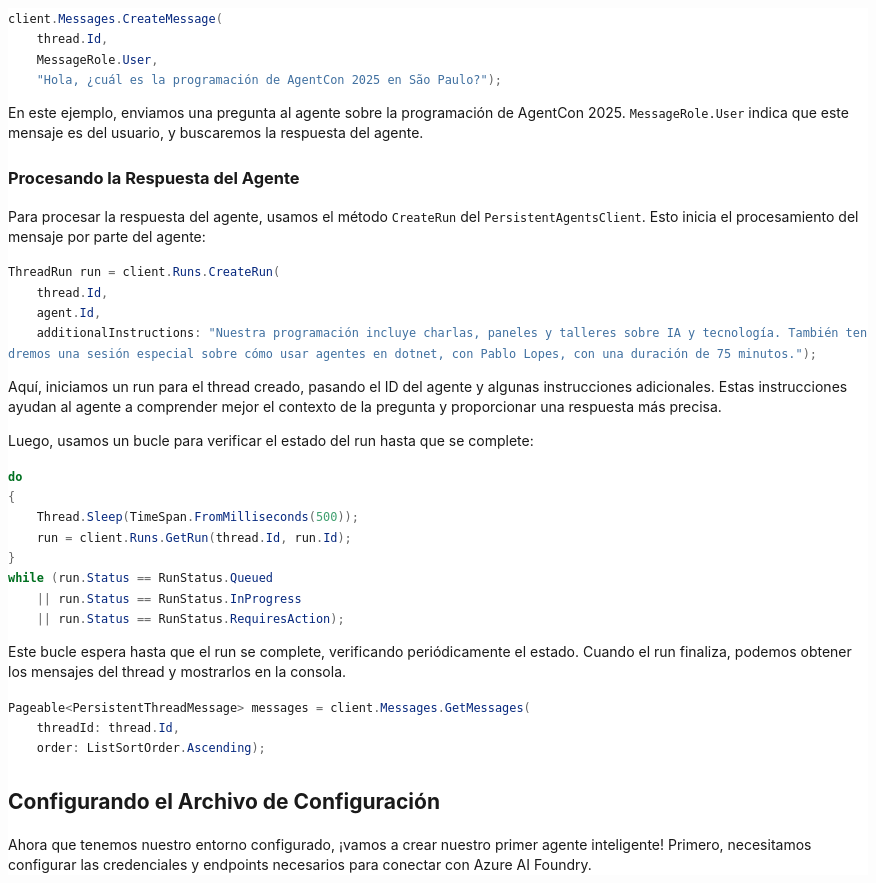 ```csharp
client.Messages.CreateMessage(
    thread.Id,
    MessageRole.User,
    "Hola, ¿cuál es la programación de AgentCon 2025 en São Paulo?");
```

En este ejemplo, enviamos una pregunta al agente sobre la programación de AgentCon 2025. `MessageRole.User` indica que este mensaje es del usuario, y buscaremos la respuesta del agente.

### Procesando la Respuesta del Agente

Para procesar la respuesta del agente, usamos el método `CreateRun` del `PersistentAgentsClient`. Esto inicia el procesamiento del mensaje por parte del agente:

```csharp
ThreadRun run = client.Runs.CreateRun(
    thread.Id,
    agent.Id,
    additionalInstructions: "Nuestra programación incluye charlas, paneles y talleres sobre IA y tecnología. También tendremos una sesión especial sobre cómo usar agentes en dotnet, con Pablo Lopes, con una duración de 75 minutos.");
```

Aquí, iniciamos un run para el thread creado, pasando el ID del agente y algunas instrucciones adicionales. Estas instrucciones ayudan al agente a comprender mejor el contexto de la pregunta y proporcionar una respuesta más precisa.

Luego, usamos un bucle para verificar el estado del run hasta que se complete:

```csharp
do
{
    Thread.Sleep(TimeSpan.FromMilliseconds(500));
    run = client.Runs.GetRun(thread.Id, run.Id);
}
while (run.Status == RunStatus.Queued
    || run.Status == RunStatus.InProgress
    || run.Status == RunStatus.RequiresAction);
```

Este bucle espera hasta que el run se complete, verificando periódicamente el estado. Cuando el run finaliza, podemos obtener los mensajes del thread y mostrarlos en la consola.

```csharp
Pageable<PersistentThreadMessage> messages = client.Messages.GetMessages(
    threadId: thread.Id,
    order: ListSortOrder.Ascending);
```

## Configurando el Archivo de Configuración

Ahora que tenemos nuestro entorno configurado, ¡vamos a crear nuestro primer agente inteligente! Primero, necesitamos configurar las credenciales y endpoints necesarios para conectar con Azure AI Foundry.
